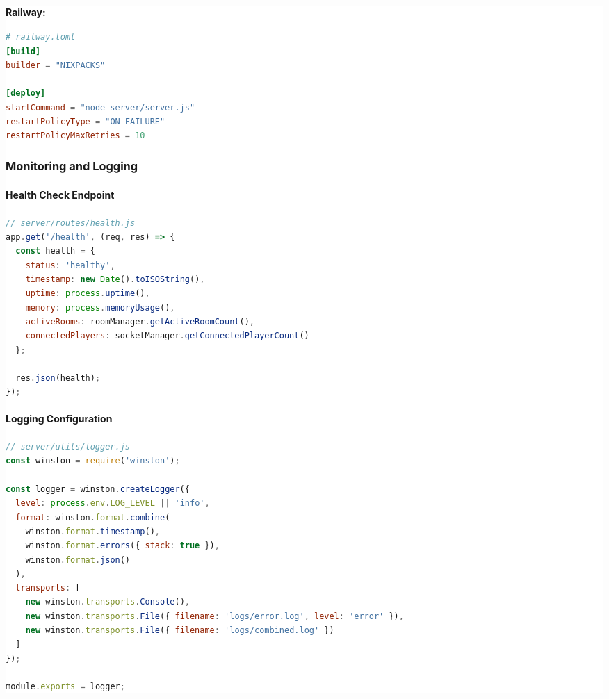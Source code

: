 **Railway:**
```toml
# railway.toml
[build]
builder = "NIXPACKS"

[deploy]
startCommand = "node server/server.js"
restartPolicyType = "ON_FAILURE"
restartPolicyMaxRetries = 10
```

### Monitoring and Logging

#### Health Check Endpoint
```javascript
// server/routes/health.js
app.get('/health', (req, res) => {
  const health = {
    status: 'healthy',
    timestamp: new Date().toISOString(),
    uptime: process.uptime(),
    memory: process.memoryUsage(),
    activeRooms: roomManager.getActiveRoomCount(),
    connectedPlayers: socketManager.getConnectedPlayerCount()
  };
  
  res.json(health);
});
```

#### Logging Configuration
```javascript
// server/utils/logger.js
const winston = require('winston');

const logger = winston.createLogger({
  level: process.env.LOG_LEVEL || 'info',
  format: winston.format.combine(
    winston.format.timestamp(),
    winston.format.errors({ stack: true }),
    winston.format.json()
  ),
  transports: [
    new winston.transports.Console(),
    new winston.transports.File({ filename: 'logs/error.log', level: 'error' }),
    new winston.transports.File({ filename: 'logs/combined.log' })
  ]
});

module.exports = logger;
```
